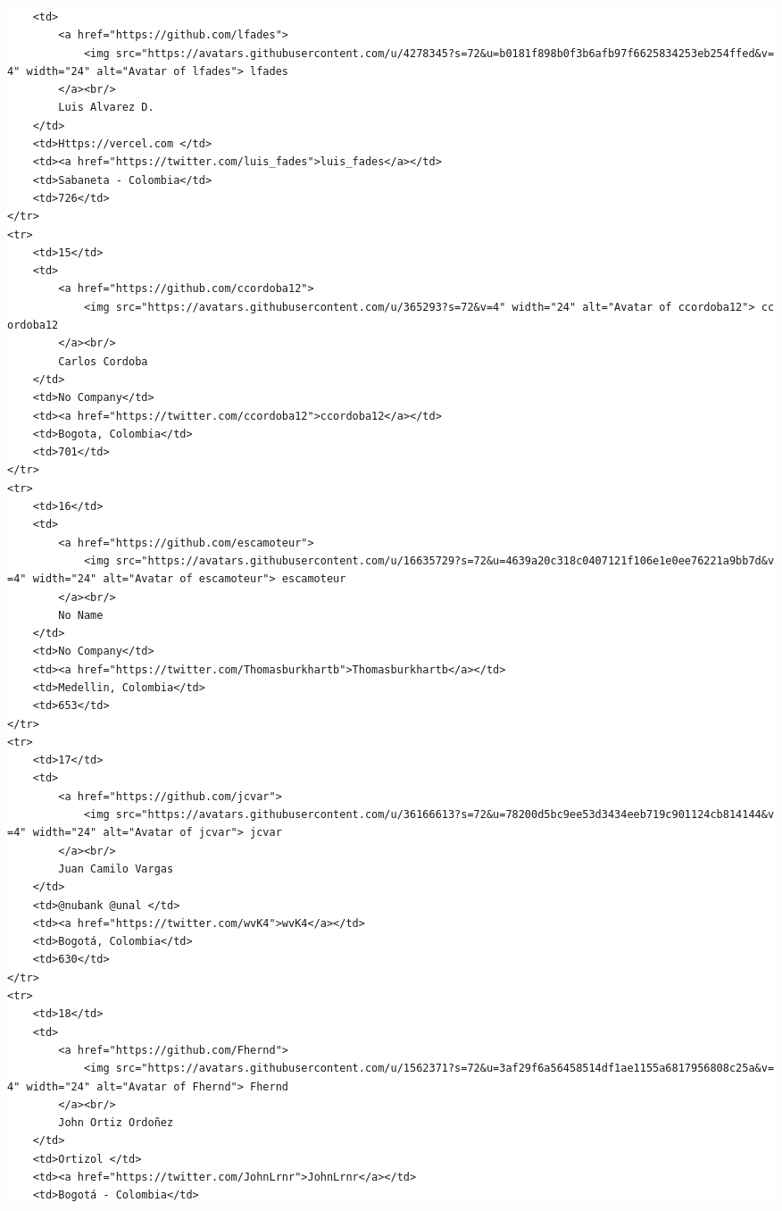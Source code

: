		<td>
			<a href="https://github.com/lfades">
				<img src="https://avatars.githubusercontent.com/u/4278345?s=72&u=b0181f898b0f3b6afb97f6625834253eb254ffed&v=4" width="24" alt="Avatar of lfades"> lfades
			</a><br/>
			Luis Alvarez D.
		</td>
		<td>Https://vercel.com </td>
		<td><a href="https://twitter.com/luis_fades">luis_fades</a></td>
		<td>Sabaneta - Colombia</td>
		<td>726</td>
	</tr>
	<tr>
		<td>15</td>
		<td>
			<a href="https://github.com/ccordoba12">
				<img src="https://avatars.githubusercontent.com/u/365293?s=72&v=4" width="24" alt="Avatar of ccordoba12"> ccordoba12
			</a><br/>
			Carlos Cordoba
		</td>
		<td>No Company</td>
		<td><a href="https://twitter.com/ccordoba12">ccordoba12</a></td>
		<td>Bogota, Colombia</td>
		<td>701</td>
	</tr>
	<tr>
		<td>16</td>
		<td>
			<a href="https://github.com/escamoteur">
				<img src="https://avatars.githubusercontent.com/u/16635729?s=72&u=4639a20c318c0407121f106e1e0ee76221a9bb7d&v=4" width="24" alt="Avatar of escamoteur"> escamoteur
			</a><br/>
			No Name
		</td>
		<td>No Company</td>
		<td><a href="https://twitter.com/Thomasburkhartb">Thomasburkhartb</a></td>
		<td>Medellin, Colombia</td>
		<td>653</td>
	</tr>
	<tr>
		<td>17</td>
		<td>
			<a href="https://github.com/jcvar">
				<img src="https://avatars.githubusercontent.com/u/36166613?s=72&u=78200d5bc9ee53d3434eeb719c901124cb814144&v=4" width="24" alt="Avatar of jcvar"> jcvar
			</a><br/>
			Juan Camilo Vargas
		</td>
		<td>@nubank @unal </td>
		<td><a href="https://twitter.com/wvK4">wvK4</a></td>
		<td>Bogotá, Colombia</td>
		<td>630</td>
	</tr>
	<tr>
		<td>18</td>
		<td>
			<a href="https://github.com/Fhernd">
				<img src="https://avatars.githubusercontent.com/u/1562371?s=72&u=3af29f6a56458514df1ae1155a6817956808c25a&v=4" width="24" alt="Avatar of Fhernd"> Fhernd
			</a><br/>
			John Ortiz Ordoñez
		</td>
		<td>Ortizol </td>
		<td><a href="https://twitter.com/JohnLrnr">JohnLrnr</a></td>
		<td>Bogotá - Colombia</td>